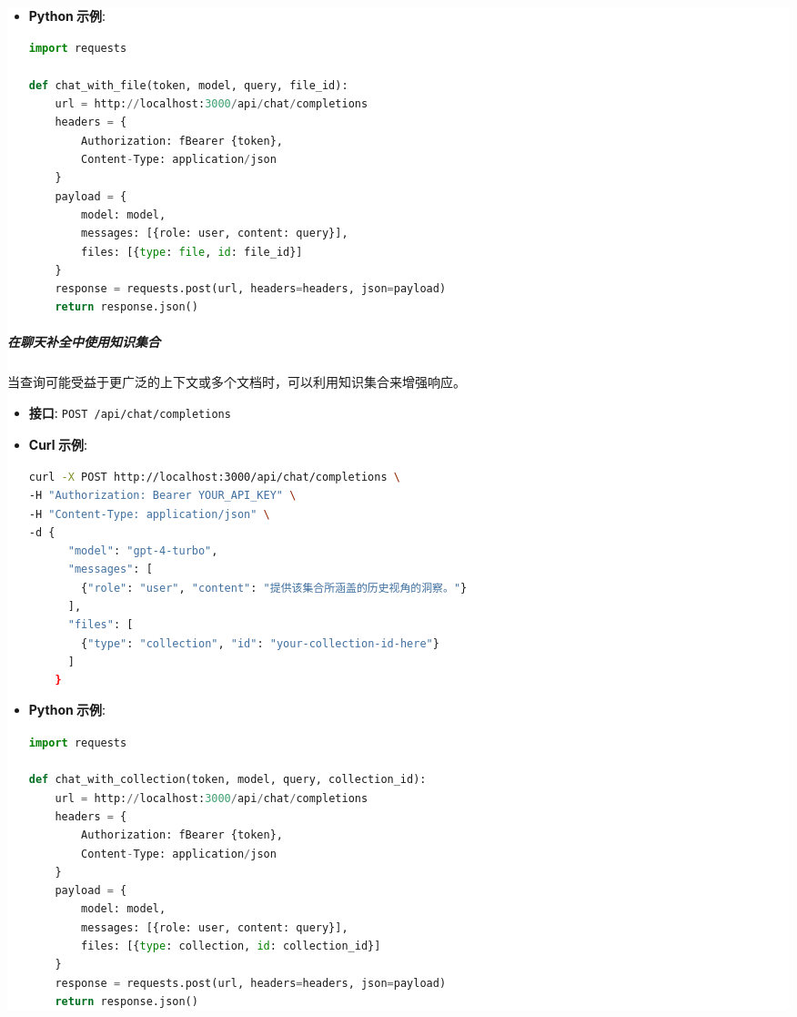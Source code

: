 - **Python 示例**:

  ```python
  import requests

  def chat_with_file(token, model, query, file_id):
      url = http://localhost:3000/api/chat/completions
      headers = {
          Authorization: fBearer {token},
          Content-Type: application/json
      }
      payload = {
          model: model,
          messages: [{role: user, content: query}],
          files: [{type: file, id: file_id}]
      }
      response = requests.post(url, headers=headers, json=payload)
      return response.json()
  ```

##### 在聊天补全中使用知识集合

当查询可能受益于更广泛的上下文或多个文档时，可以利用知识集合来增强响应。

- **接口**: `POST /api/chat/completions`
- **Curl 示例**:

  ```bash
  curl -X POST http://localhost:3000/api/chat/completions \
  -H "Authorization: Bearer YOUR_API_KEY" \
  -H "Content-Type: application/json" \
  -d {
        "model": "gpt-4-turbo",
        "messages": [
          {"role": "user", "content": "提供该集合所涵盖的历史视角的洞察。"}
        ],
        "files": [
          {"type": "collection", "id": "your-collection-id-here"}
        ]
      }
  ```

- **Python 示例**:

  ```python
  import requests
  
  def chat_with_collection(token, model, query, collection_id):
      url = http://localhost:3000/api/chat/completions
      headers = {
          Authorization: fBearer {token},
          Content-Type: application/json
      }
      payload = {
          model: model,
          messages: [{role: user, content: query}],
          files: [{type: collection, id: collection_id}]
      }
      response = requests.post(url, headers=headers, json=payload)
      return response.json()
  ```
